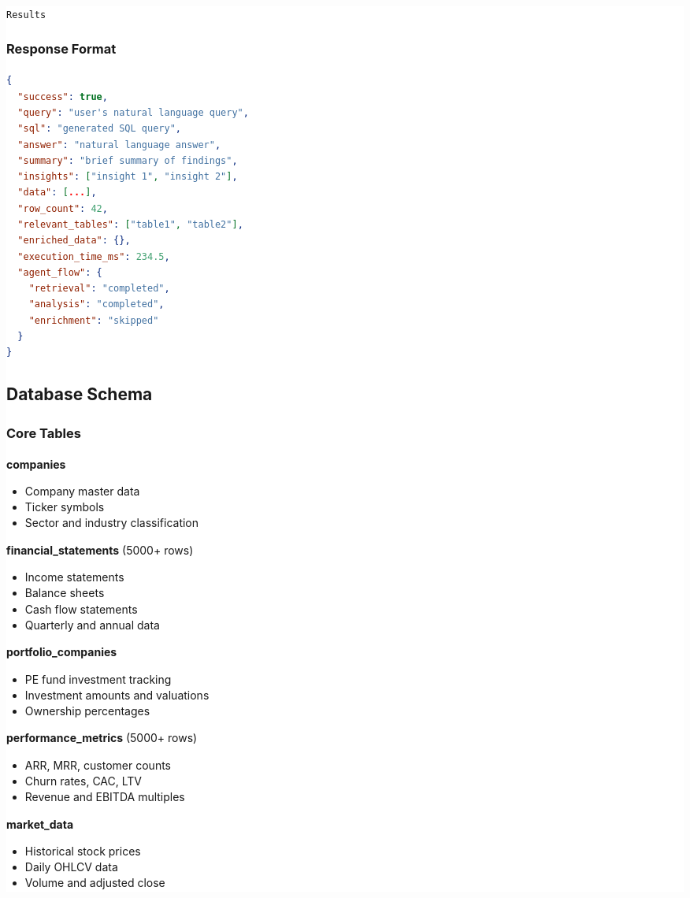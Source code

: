 ```
Results
```

### Response Format
```json
{
  "success": true,
  "query": "user's natural language query",
  "sql": "generated SQL query",
  "answer": "natural language answer",
  "summary": "brief summary of findings",
  "insights": ["insight 1", "insight 2"],
  "data": [...],
  "row_count": 42,
  "relevant_tables": ["table1", "table2"],
  "enriched_data": {},
  "execution_time_ms": 234.5,
  "agent_flow": {
    "retrieval": "completed",
    "analysis": "completed",
    "enrichment": "skipped"
  }
}
```

## Database Schema

### Core Tables

**companies**
- Company master data
- Ticker symbols
- Sector and industry classification

**financial_statements** (5000+ rows)
- Income statements
- Balance sheets
- Cash flow statements
- Quarterly and annual data

**portfolio_companies**
- PE fund investment tracking
- Investment amounts and valuations
- Ownership percentages

**performance_metrics** (5000+ rows)
- ARR, MRR, customer counts
- Churn rates, CAC, LTV
- Revenue and EBITDA multiples

**market_data**
- Historical stock prices
- Daily OHLCV data
- Volume and adjusted close
